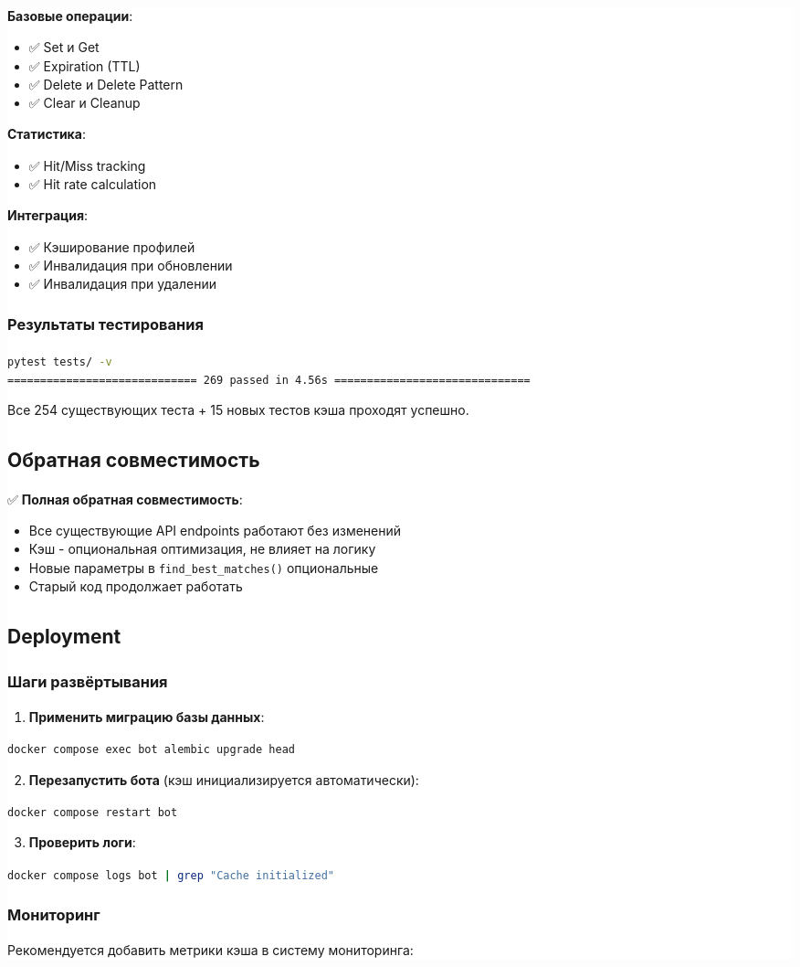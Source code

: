 **Базовые операции**:
- ✅ Set и Get
- ✅ Expiration (TTL)
- ✅ Delete и Delete Pattern
- ✅ Clear и Cleanup

**Статистика**:
- ✅ Hit/Miss tracking
- ✅ Hit rate calculation

**Интеграция**:
- ✅ Кэширование профилей
- ✅ Инвалидация при обновлении
- ✅ Инвалидация при удалении

### Результаты тестирования

```bash
pytest tests/ -v
============================= 269 passed in 4.56s ==============================
```

Все 254 существующих теста + 15 новых тестов кэша проходят успешно.

## Обратная совместимость

✅ **Полная обратная совместимость**:
- Все существующие API endpoints работают без изменений
- Кэш - опциональная оптимизация, не влияет на логику
- Новые параметры в `find_best_matches()` опциональные
- Старый код продолжает работать

## Deployment

### Шаги развёртывания

1. **Применить миграцию базы данных**:
```bash
docker compose exec bot alembic upgrade head
```

2. **Перезапустить бота** (кэш инициализируется автоматически):
```bash
docker compose restart bot
```

3. **Проверить логи**:
```bash
docker compose logs bot | grep "Cache initialized"
```

### Мониторинг

Рекомендуется добавить метрики кэша в систему мониторинга:
